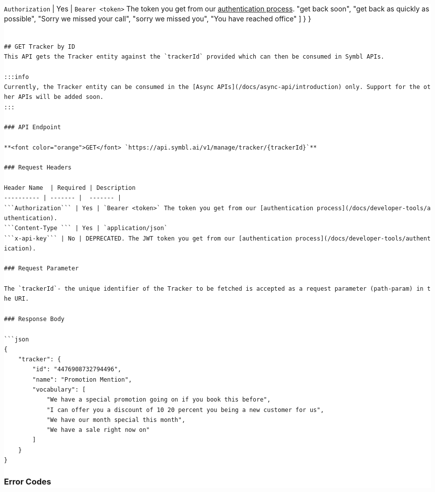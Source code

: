```Authorization``` | Yes | `Bearer <token>` The token you get from our [authentication process](/docs/developer-tools/authentication).
            "get back soon",
            "get back as quickly as possible",
            "Sorry we missed your call",
            "sorry we missed you",
            "You have reached office"
        ]
    }
}
```

## GET Tracker by ID
This API gets the Tracker entity against the `trackerId` provided which can then be consumed in Symbl APIs. 

:::info 
Currently, the Tracker entity can be consumed in the [Async APIs](/docs/async-api/introduction) only. Support for the other APIs will be added soon.
:::

### API Endpoint 

**<font color="orange">GET</font> `https://api.symbl.ai/v1/manage/tracker/{trackerId}`**

### Request Headers

Header Name  | Required | Description
---------- | ------- |  ------- |
```Authorization``` | Yes | `Bearer <token>` The token you get from our [authentication process](/docs/developer-tools/authentication).
```Content-Type	``` | Yes | `application/json`
```x-api-key``` | No | DEPRECATED. The JWT token you get from our [authentication process](/docs/developer-tools/authentication).

### Request Parameter

The `trackerId`- the unique identifier of the Tracker to be fetched is accepted as a request parameter (path-param) in the URI.

### Response Body

```json
{
    "tracker": {
        "id": "4476908732794496",
        "name": "Promotion Mention",
        "vocabulary": [
            "We have a special promotion going on if you book this before",
            "I can offer you a discount of 10 20 percent you being a new customer for us",
            "We have our month special this month",
            "We have a sale right now on"
        ]
    }
}
```
### Error Codes
